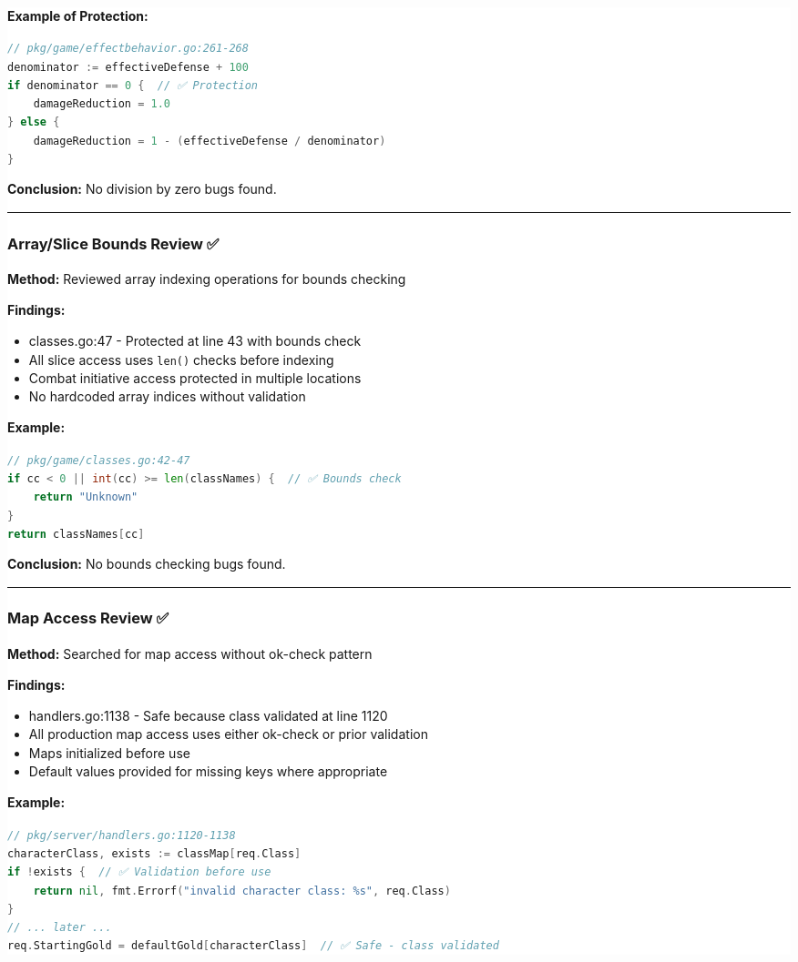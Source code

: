 **Example of Protection:**
```go
// pkg/game/effectbehavior.go:261-268
denominator := effectiveDefense + 100
if denominator == 0 {  // ✅ Protection
    damageReduction = 1.0
} else {
    damageReduction = 1 - (effectiveDefense / denominator)
}
```

**Conclusion:** No division by zero bugs found.

---

### Array/Slice Bounds Review ✅
**Method:** Reviewed array indexing operations for bounds checking

**Findings:**
- classes.go:47 - Protected at line 43 with bounds check
- All slice access uses `len()` checks before indexing
- Combat initiative access protected in multiple locations
- No hardcoded array indices without validation

**Example:**
```go
// pkg/game/classes.go:42-47
if cc < 0 || int(cc) >= len(classNames) {  // ✅ Bounds check
    return "Unknown"
}
return classNames[cc]
```

**Conclusion:** No bounds checking bugs found.

---

### Map Access Review ✅
**Method:** Searched for map access without ok-check pattern

**Findings:**
- handlers.go:1138 - Safe because class validated at line 1120
- All production map access uses either ok-check or prior validation
- Maps initialized before use
- Default values provided for missing keys where appropriate

**Example:**
```go
// pkg/server/handlers.go:1120-1138
characterClass, exists := classMap[req.Class]
if !exists {  // ✅ Validation before use
    return nil, fmt.Errorf("invalid character class: %s", req.Class)
}
// ... later ...
req.StartingGold = defaultGold[characterClass]  // ✅ Safe - class validated
```
